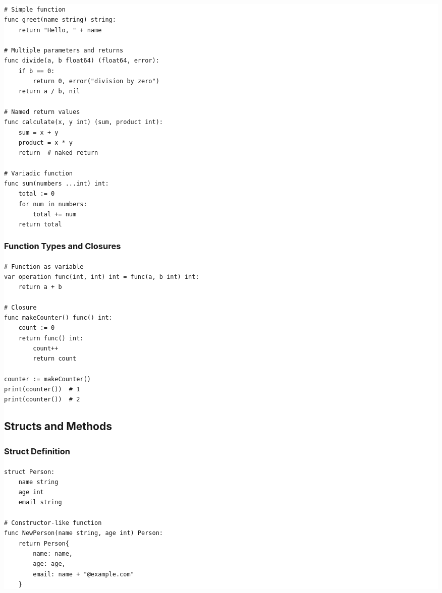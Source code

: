 ```gos
# Simple function
func greet(name string) string:
    return "Hello, " + name

# Multiple parameters and returns
func divide(a, b float64) (float64, error):
    if b == 0:
        return 0, error("division by zero")
    return a / b, nil

# Named return values
func calculate(x, y int) (sum, product int):
    sum = x + y
    product = x * y
    return  # naked return

# Variadic function
func sum(numbers ...int) int:
    total := 0
    for num in numbers:
        total += num
    return total
```

### Function Types and Closures

```gos
# Function as variable
var operation func(int, int) int = func(a, b int) int:
    return a + b

# Closure
func makeCounter() func() int:
    count := 0
    return func() int:
        count++
        return count

counter := makeCounter()
print(counter())  # 1
print(counter())  # 2
```

## Structs and Methods

### Struct Definition

```gos
struct Person:
    name string
    age int
    email string

# Constructor-like function
func NewPerson(name string, age int) Person:
    return Person{
        name: name,
        age: age,
        email: name + "@example.com"
    }
```
